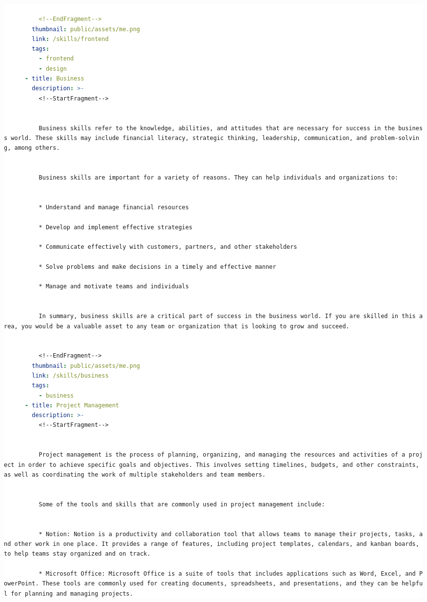 ```yaml

          <!--EndFragment-->
        thumbnail: public/assets/me.png
        link: /skills/frontend
        tags:
          - frontend
          - design
      - title: Business
        description: >-
          <!--StartFragment-->


          Business skills refer to the knowledge, abilities, and attitudes that are necessary for success in the business world. These skills may include financial literacy, strategic thinking, leadership, communication, and problem-solving, among others.


          Business skills are important for a variety of reasons. They can help individuals and organizations to:


          * Understand and manage financial resources

          * Develop and implement effective strategies

          * Communicate effectively with customers, partners, and other stakeholders

          * Solve problems and make decisions in a timely and effective manner

          * Manage and motivate teams and individuals


          In summary, business skills are a critical part of success in the business world. If you are skilled in this area, you would be a valuable asset to any team or organization that is looking to grow and succeed.


          <!--EndFragment-->
        thumbnail: public/assets/me.png
        link: /skills/business
        tags:
          - business
      - title: Project Management
        description: >-
          <!--StartFragment-->


          Project management is the process of planning, organizing, and managing the resources and activities of a project in order to achieve specific goals and objectives. This involves setting timelines, budgets, and other constraints, as well as coordinating the work of multiple stakeholders and team members.


          Some of the tools and skills that are commonly used in project management include:


          * Notion: Notion is a productivity and collaboration tool that allows teams to manage their projects, tasks, and other work in one place. It provides a range of features, including project templates, calendars, and kanban boards, to help teams stay organized and on track.

          * Microsoft Office: Microsoft Office is a suite of tools that includes applications such as Word, Excel, and PowerPoint. These tools are commonly used for creating documents, spreadsheets, and presentations, and they can be helpful for planning and managing projects.
```